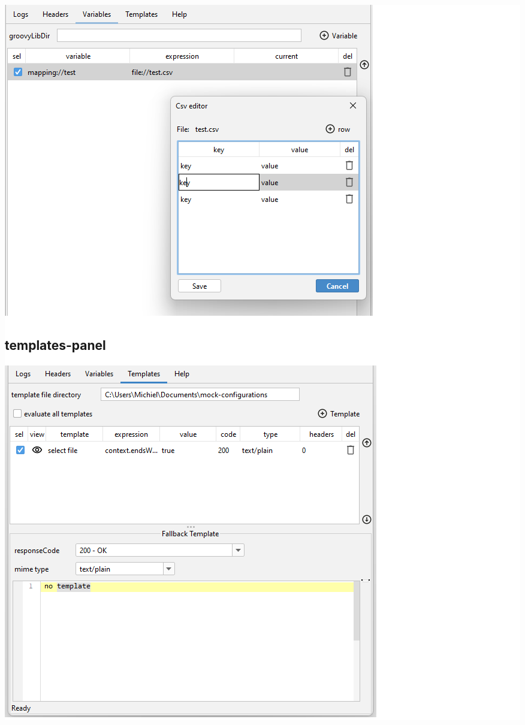 ![Overview](https://github.com/mvturnho/Mockservice-Release/raw/main/images/varcsv_dialog.png)

## templates-panel

![Overview](https://github.com/mvturnho/Mockservice-Release/raw/main/images/template_panel.png)

